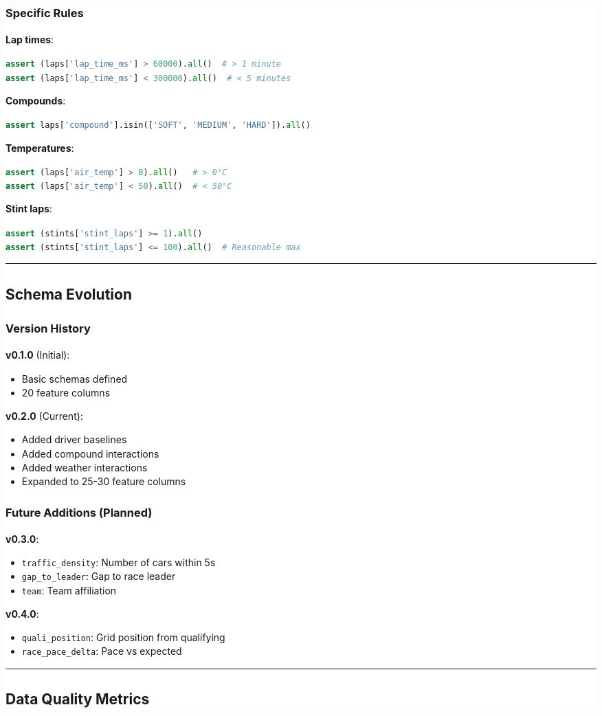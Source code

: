 ### Specific Rules

**Lap times**:
```python
assert (laps['lap_time_ms'] > 60000).all()  # > 1 minute
assert (laps['lap_time_ms'] < 300000).all()  # < 5 minutes
```

**Compounds**:
```python
assert laps['compound'].isin(['SOFT', 'MEDIUM', 'HARD']).all()
```

**Temperatures**:
```python
assert (laps['air_temp'] > 0).all()   # > 0°C
assert (laps['air_temp'] < 50).all()  # < 50°C
```

**Stint laps**:
```python
assert (stints['stint_laps'] >= 1).all()
assert (stints['stint_laps'] <= 100).all()  # Reasonable max
```

---

## Schema Evolution

### Version History

**v0.1.0** (Initial):
- Basic schemas defined
- 20 feature columns

**v0.2.0** (Current):
- Added driver baselines
- Added compound interactions
- Added weather interactions
- Expanded to 25-30 feature columns

### Future Additions (Planned)

**v0.3.0**:
- `traffic_density`: Number of cars within 5s
- `gap_to_leader`: Gap to race leader
- `team`: Team affiliation

**v0.4.0**:
- `quali_position`: Grid position from qualifying
- `race_pace_delta`: Pace vs expected

---

## Data Quality Metrics
